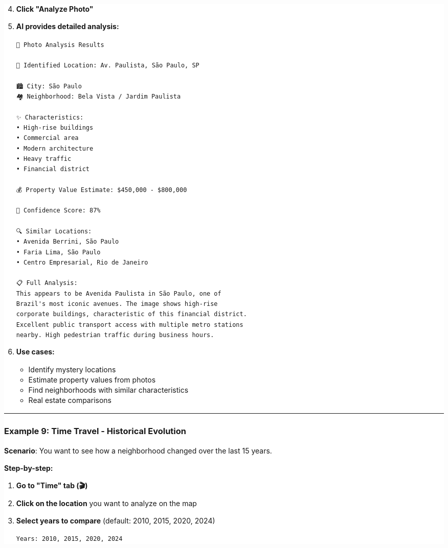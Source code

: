 4. **Click "Analyze Photo"**

5. **AI provides detailed analysis:**
   ```
   📸 Photo Analysis Results
   
   📍 Identified Location: Av. Paulista, São Paulo, SP
   
   🏙️ City: São Paulo
   🏘️ Neighborhood: Bela Vista / Jardim Paulista
   
   ✨ Characteristics:
   • High-rise buildings
   • Commercial area
   • Modern architecture
   • Heavy traffic
   • Financial district
   
   💰 Property Value Estimate: $450,000 - $800,000
   
   🎯 Confidence Score: 87%
   
   🔍 Similar Locations:
   • Avenida Berrini, São Paulo
   • Faria Lima, São Paulo
   • Centro Empresarial, Rio de Janeiro
   
   📋 Full Analysis:
   This appears to be Avenida Paulista in São Paulo, one of 
   Brazil's most iconic avenues. The image shows high-rise 
   corporate buildings, characteristic of this financial district. 
   Excellent public transport access with multiple metro stations 
   nearby. High pedestrian traffic during business hours.
   ```

6. **Use cases:**
   - Identify mystery locations
   - Estimate property values from photos
   - Find neighborhoods with similar characteristics
   - Real estate comparisons

---

### Example 9: Time Travel - Historical Evolution

**Scenario**: You want to see how a neighborhood changed over the last 15 years.

**Step-by-step:**

1. **Go to "Time" tab (🎬)**

2. **Click on the location** you want to analyze on the map

3. **Select years to compare** (default: 2010, 2015, 2020, 2024)
   ```
   Years: 2010, 2015, 2020, 2024
   ```
